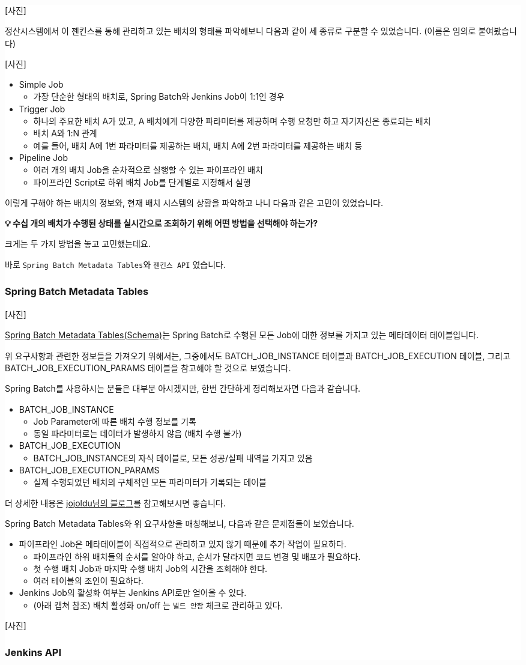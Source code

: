 [사진]  

정산시스템에서 이 젠킨스를 통해 관리하고 있는 배치의 형태를 파악해보니 다음과 같이 세 종류로 구분할 수 있었습니다. (이름은 임의로 붙여봤습니다)  

[사진]  

- Simple Job
    - 가장 단순한 형태의 배치로, Spring Batch와 Jenkins Job이 1:1인 경우
- Trigger Job
    - 하나의 주요한 배치 A가 있고, A 배치에게 다양한 파라미터를 제공하며 수행 요청만 하고 자기자신은 종료되는 배치
    - 배치 A와 1:N 관계
    - 예를 들어, 배치 A에 1번 파라미터를 제공하는 배치, 배치 A에 2번 파라미터를 제공하는 배치 등
- Pipeline Job
    - 여러 개의 배치 Job을 순차적으로 실행할 수 있는 파이프라인 배치
    - 파이프라인 Script로 하위 배치 Job를 단계별로 지정해서 실행

이렇게 구해야 하는 배치의 정보와, 현재 배치 시스템의 상황을 파악하고 나니 다음과 같은 고민이 있었습니다.  

**💡 수십 개의 배치가 수행된 상태를 실시간으로 조회하기 위해 어떤 방법을 선택해야 하는가?**  

크게는 두 가지 방법을 놓고 고민했는데요.  

바로 `Spring Batch Metadata Tables`와 `젠킨스 API` 였습니다.  

### Spring Batch Metadata Tables

[사진]  

[Spring Batch Metadata Tables(Schema)](https://docs.spring.io/spring-batch/docs/current/reference/html/schema-appendix.html)는 Spring Batch로 수행된 모든 Job에 대한 정보를 가지고 있는 메타데이터 테이블입니다.  

위 요구사항과 관련한 정보들을 가져오기 위해서는, 그중에서도 BATCH_JOB_INSTANCE 테이블과 BATCH_JOB_EXECUTION 테이블, 그리고 BATCH_JOB_EXECUTION_PARAMS 테이블을 참고해야 할 것으로 보였습니다.  

Spring Batch를 사용하시는 분들은 대부분 아시겠지만, 한번 간단하게 정리해보자면 다음과 같습니다.  

- BATCH_JOB_INSTANCE
    - Job Parameter에 따른 배치 수행 정보를 기록
    - 동일 파라미터로는 데이터가 발생하지 않음 (배치 수행 불가)
- BATCH_JOB_EXECUTION
    - BATCH_JOB_INSTANCE의 자식 테이블로, 모든 성공/실패 내역을 가지고 있음
- BATCH_JOB_EXECUTION_PARAMS
    - 실제 수행되었던 배치의 구체적인 모든 파라미터가 기록되는 테이블

더 상세한 내용은 [jojoldu님의 블로그](https://jojoldu.tistory.com/326)를 참고해보시면 좋습니다.  

Spring Batch Metadata Tables와 위 요구사항을 매칭해보니, 다음과 같은 문제점들이 보였습니다.  

- 파이프라인 Job은 메타테이블이 직접적으로 관리하고 있지 않기 때문에 추가 작업이 필요하다.
    - 파이프라인 하위 배치들의 순서를 알아야 하고, 순서가 달라지면 코드 변경 및 배포가 필요하다.
    - 첫 수행 배치 Job과 마지막 수행 배치 Job의 시간을 조회해야 한다.
    - 여러 테이블의 조인이 필요하다.
- Jenkins Job의 활성화 여부는 Jenkins API로만 얻어올 수 있다.
    - (아래 캡쳐 참조) 배치 활성화 on/off 는 `빌드 안함` 체크로 관리하고 있다.

[사진]  

### Jenkins API
